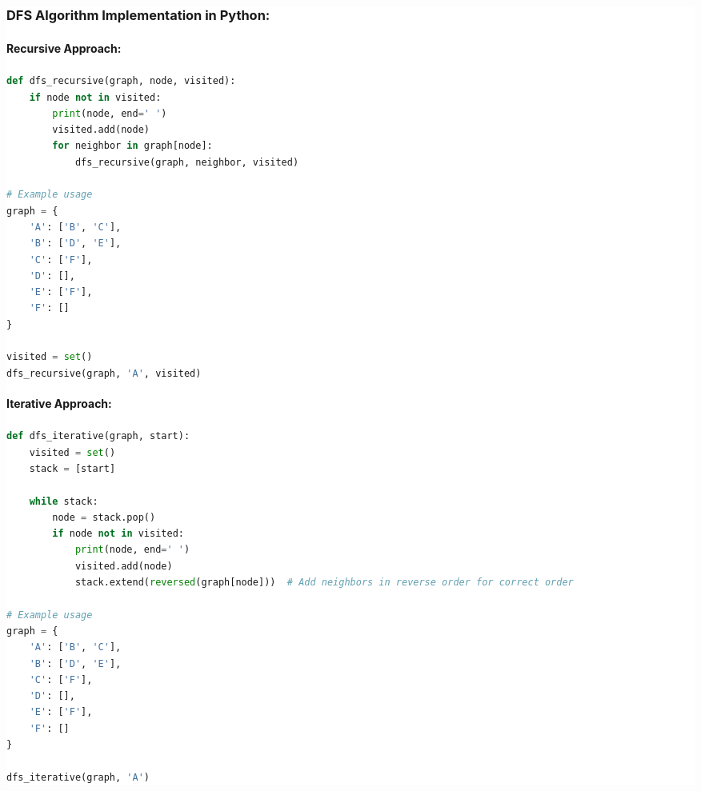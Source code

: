 ### DFS Algorithm Implementation in Python:

#### Recursive Approach:

```python
def dfs_recursive(graph, node, visited):
    if node not in visited:
        print(node, end=' ')
        visited.add(node)
        for neighbor in graph[node]:
            dfs_recursive(graph, neighbor, visited)

# Example usage
graph = {
    'A': ['B', 'C'],
    'B': ['D', 'E'],
    'C': ['F'],
    'D': [],
    'E': ['F'],
    'F': []
}

visited = set()
dfs_recursive(graph, 'A', visited)
```

#### Iterative Approach:
```python
def dfs_iterative(graph, start):
    visited = set()
    stack = [start]

    while stack:
        node = stack.pop()
        if node not in visited:
            print(node, end=' ')
            visited.add(node)
            stack.extend(reversed(graph[node]))  # Add neighbors in reverse order for correct order

# Example usage
graph = {
    'A': ['B', 'C'],
    'B': ['D', 'E'],
    'C': ['F'],
    'D': [],
    'E': ['F'],
    'F': []
}

dfs_iterative(graph, 'A')
```

